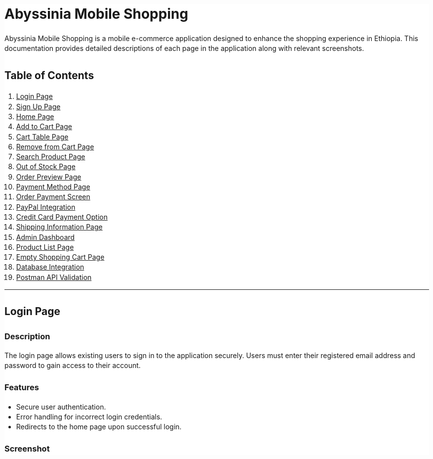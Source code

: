 # Abyssinia Mobile Shopping

Abyssinia Mobile Shopping is a mobile e-commerce application designed to enhance the shopping experience in Ethiopia. This documentation provides detailed descriptions of each page in the application along with relevant screenshots.

## Table of Contents
1. [Login Page](#login-page)
2. [Sign Up Page](#sign-up-page)
3. [Home Page](#home-page)
4. [Add to Cart Page](#add-to-cart-page)
5. [Cart Table Page](#cart-table-page)
6. [Remove from Cart Page](#remove-from-cart-page)
7. [Search Product Page](#search-product-page)
8. [Out of Stock Page](#out-of-stock-page)
9. [Order Preview Page](#order-preview-page)
10. [Payment Method Page](#payment-method-page)
11. [Order Payment Screen](#order-payment-screen)
12. [PayPal Integration](#paypal-integration)
13. [Credit Card Payment Option](#credit-card-payment-option)
14. [Shipping Information Page](#shipping-information-page)
15. [Admin Dashboard](#admin-dashboard)
16. [Product List Page](#product-list-page)
17. [Empty Shopping Cart Page](#empty-shopping-cart-page)
18. [Database Integration](#database-integration)
19. [Postman API Validation](#postman-api-validation)

---

## Login Page
### Description
The login page allows existing users to sign in to the application securely. Users must enter their registered email address and password to gain access to their account.

### Features
- Secure user authentication.
- Error handling for incorrect login credentials.
- Redirects to the home page upon successful login.

### Screenshot